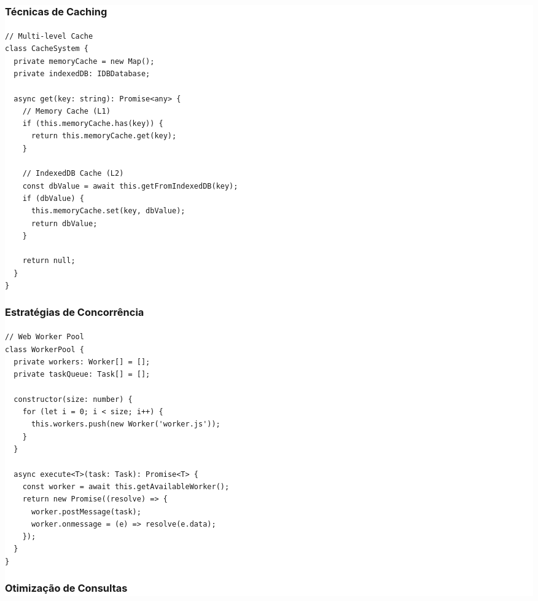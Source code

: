 ### Técnicas de Caching

```
// Multi-level Cache
class CacheSystem {
  private memoryCache = new Map();
  private indexedDB: IDBDatabase;
  
  async get(key: string): Promise<any> {
    // Memory Cache (L1)
    if (this.memoryCache.has(key)) {
      return this.memoryCache.get(key);
    }
    
    // IndexedDB Cache (L2)
    const dbValue = await this.getFromIndexedDB(key);
    if (dbValue) {
      this.memoryCache.set(key, dbValue);
      return dbValue;
    }
    
    return null;
  }
}
```

### Estratégias de Concorrência

```
// Web Worker Pool
class WorkerPool {
  private workers: Worker[] = [];
  private taskQueue: Task[] = [];
  
  constructor(size: number) {
    for (let i = 0; i < size; i++) {
      this.workers.push(new Worker('worker.js'));
    }
  }
  
  async execute<T>(task: Task): Promise<T> {
    const worker = await this.getAvailableWorker();
    return new Promise((resolve) => {
      worker.postMessage(task);
      worker.onmessage = (e) => resolve(e.data);
    });
  }
}
```

### Otimização de Consultas
